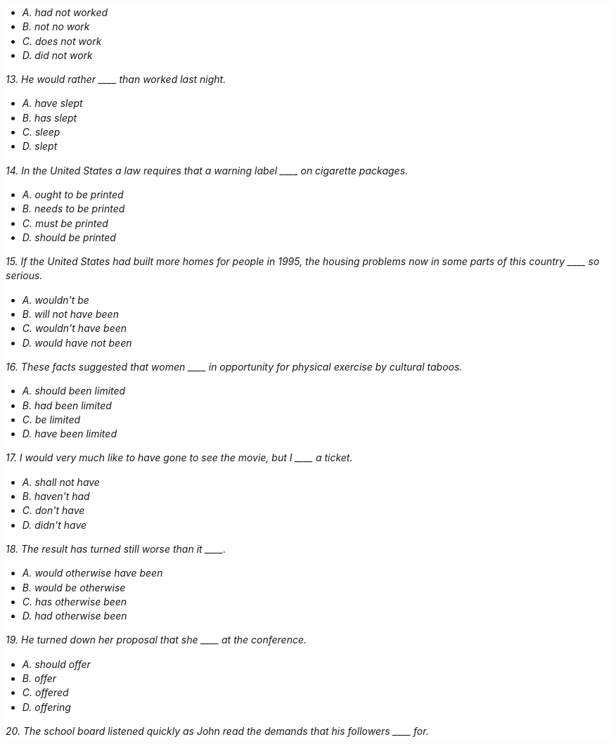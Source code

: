 - *A. had not worked*
- *B. not no work*
- *C. does not work*
- *D. did not work*

*13. He would rather ____ than worked last night.*

- *A. have slept*
- *B. has slept*
- *C. sleep*
- *D. slept*

*14. In the United States a law requires that a warning label ____ on cigarette
packages.*

- *A. ought to be printed*
- *B. needs to be printed*
- *C. must be printed*
- *D. should be printed*

*15. If the United States had built more homes for people in 1995, the housing
problems now in some parts of this country ____ so serious.*

- *A. wouldn't be*
- *B. will not have been*
- *C. wouldn't have been*
- *D. would have not been*

*16. These facts suggested that women ____ in opportunity for physical exercise
by cultural taboos.*

- *A. should been limited*
- *B. had been limited*
- *C. be limited*
- *D. have been limited*

*17. I would very much like to have gone to see the movie, but I ____ a ticket.*

- *A. shall not have*
- *B. haven't had*
- *C. don't have*
- *D. didn't have*

*18. The result has turned still worse than it ____.*

- *A. would otherwise have been*
- *B. would be otherwise*
- *C. has otherwise been*
- *D. had otherwise been*

*19. He turned down her proposal that she ____ at the conference.*

- *A. should offer*
- *B. offer*
- *C. offered*
- *D. offering*

*20. The school board listened quickly as John read the demands that his
followers ____ for.*
